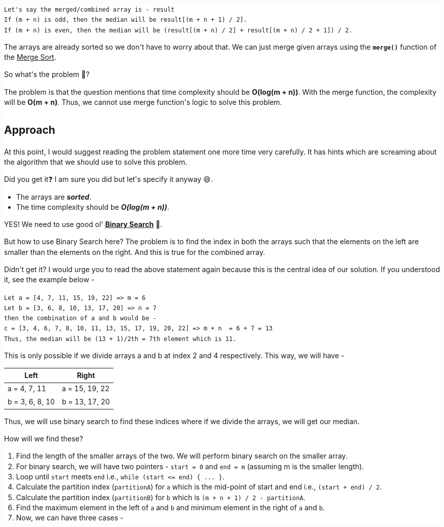 ```
Let's say the merged/combined array is - result
If (m + n) is odd, then the median will be result[(m + n + 1) / 2].
If (m + n) is even, then the median will be (result[(m + n) / 2] + result[(m + n) / 2 + 1]) / 2.
```

The arrays are already sorted so we don't have to worry about that. We can just merge given arrays using the **`merge()`** function of the [Merge Sort](https://en.wikipedia.org/wiki/Merge_sort).

So what's the problem :thinking:? 

The problem is that the question mentions that time complexity should be **O(log(m + n))**. With the merge function, the complexity will be **O(m + n)**. Thus, we cannot use merge function's logic to solve this problem.

## Approach
At this point, I would suggest reading the problem statement one more time very carefully. It has hints which are screaming about the algorithm that we should use to solve this problem.

Did you get it❓ I am sure you did but let's specify it anyway :smile:.

- The arrays are ***sorted***.
- The time complexity should be ***O(log(m + n))***.

YES! We need to use good ol' **[Binary Search](https://en.wikipedia.org/wiki/Binary_search_algorithm)** 🥰.

But how to use Binary Search here? The problem is to find the index in both the arrays such that the elements on the left are smaller than the elements on the right. And this is true for the combined array.

Didn't get it? I would urge you to read the above statement again because this is the central idea of our solution. If you understood it, see the example below - 

```
Let a = [4, 7, 11, 15, 19, 22] => m = 6
Let b = [3, 6, 8, 10, 13, 17, 20] => n = 7
then the combination of a and b would be -
c = [3, 4, 6, 7, 8, 10, 11, 13, 15, 17, 19, 20, 22] => m + n  = 6 + 7 = 13
Thus, the median will be (13 + 1)/2th = 7th element which is 11.
```

This is only possible if we divide arrays a and b at index 2 and 4 respectively.
This way, we will have - 

| Left            | Right          |
|-----------------|----------------|
| a = 4, 7, 11    | a = 15, 19, 22 |
| b = 3, 6, 8, 10 | b = 13, 17, 20 |

Thus, we will use binary search to find these indices where if we divide the arrays, we will get our median. 

How will we find these? 

1. Find the length of the smaller arrays of the two. We will perform binary search on the smaller array.
2. For binary search, we will have two pointers - `start = 0` and `end = m` (assuming m is the smaller length).
3. Loop until `start` meets `end` i.e., `while (start <= end) { ... }`.
4. Calculate the partition index (`partitionA`) for `a` which is the mid-point of start and end i.e., `(start + end) / 2`.
5. Calculate the partition index (`partitionB`) for `b` which is `(m + n + 1) / 2 - partitionA`.
6. Find the maximum element in the left of `a` and `b` and minimum element in the right of `a` and `b`.
7. Now, we can have three cases - 
